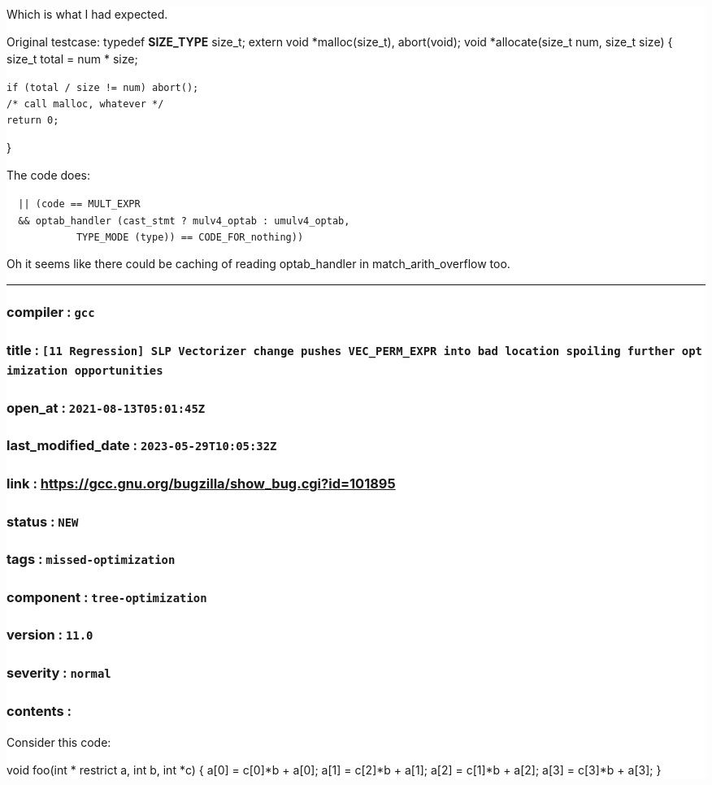 Which is what I had expected.

Original testcase:
typedef __SIZE_TYPE__ size_t;
extern void *malloc(size_t), abort(void);
void *allocate(size_t num, size_t size) {
    size_t total = num * size;

    if (total / size != num) abort();
    /* call malloc, whatever */
    return 0;
}

The code does:

      || (code == MULT_EXPR
	  && optab_handler (cast_stmt ? mulv4_optab : umulv4_optab,
			    TYPE_MODE (type)) == CODE_FOR_nothing))

Oh it seems like there could be caching of reading optab_handler in match_arith_overflow too.


---


### compiler : `gcc`
### title : `[11 Regression] SLP Vectorizer change pushes VEC_PERM_EXPR into bad location spoiling further optimization opportunities`
### open_at : `2021-08-13T05:01:45Z`
### last_modified_date : `2023-05-29T10:05:32Z`
### link : https://gcc.gnu.org/bugzilla/show_bug.cgi?id=101895
### status : `NEW`
### tags : `missed-optimization`
### component : `tree-optimization`
### version : `11.0`
### severity : `normal`
### contents :
Consider this code:


void foo(int * restrict a, int b, int *c) {
  a[0] = c[0]*b + a[0];
  a[1] = c[2]*b + a[1];
  a[2] = c[1]*b + a[2];
  a[3] = c[3]*b + a[3];
}

